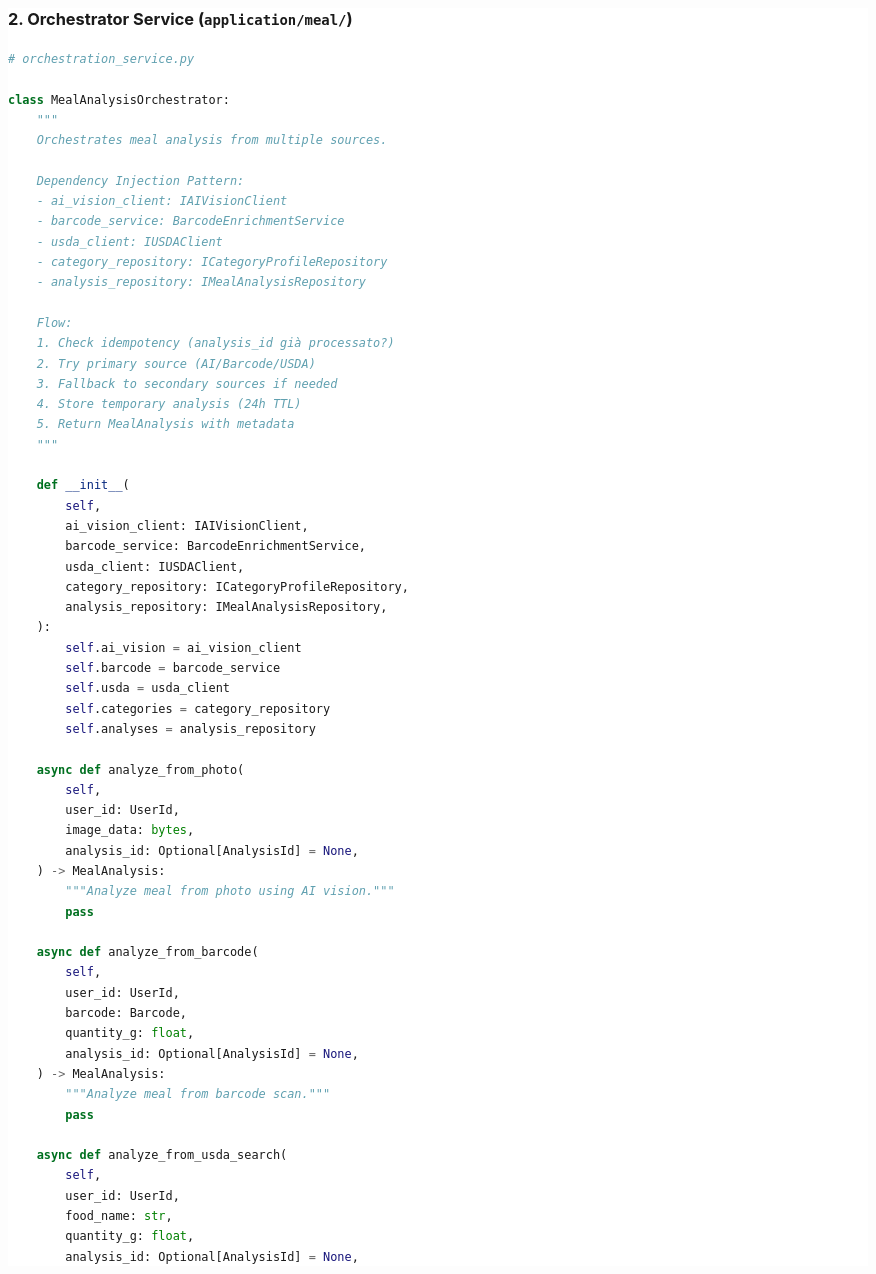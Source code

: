 
### 2. Orchestrator Service (`application/meal/`)

```python
# orchestration_service.py

class MealAnalysisOrchestrator:
    """
    Orchestrates meal analysis from multiple sources.
    
    Dependency Injection Pattern:
    - ai_vision_client: IAIVisionClient
    - barcode_service: BarcodeEnrichmentService
    - usda_client: IUSDAClient
    - category_repository: ICategoryProfileRepository
    - analysis_repository: IMealAnalysisRepository
    
    Flow:
    1. Check idempotency (analysis_id già processato?)
    2. Try primary source (AI/Barcode/USDA)
    3. Fallback to secondary sources if needed
    4. Store temporary analysis (24h TTL)
    5. Return MealAnalysis with metadata
    """
    
    def __init__(
        self,
        ai_vision_client: IAIVisionClient,
        barcode_service: BarcodeEnrichmentService,
        usda_client: IUSDAClient,
        category_repository: ICategoryProfileRepository,
        analysis_repository: IMealAnalysisRepository,
    ):
        self.ai_vision = ai_vision_client
        self.barcode = barcode_service
        self.usda = usda_client
        self.categories = category_repository
        self.analyses = analysis_repository
    
    async def analyze_from_photo(
        self,
        user_id: UserId,
        image_data: bytes,
        analysis_id: Optional[AnalysisId] = None,
    ) -> MealAnalysis:
        """Analyze meal from photo using AI vision."""
        pass
    
    async def analyze_from_barcode(
        self,
        user_id: UserId,
        barcode: Barcode,
        quantity_g: float,
        analysis_id: Optional[AnalysisId] = None,
    ) -> MealAnalysis:
        """Analyze meal from barcode scan."""
        pass
    
    async def analyze_from_usda_search(
        self,
        user_id: UserId,
        food_name: str,
        quantity_g: float,
        analysis_id: Optional[AnalysisId] = None,
```